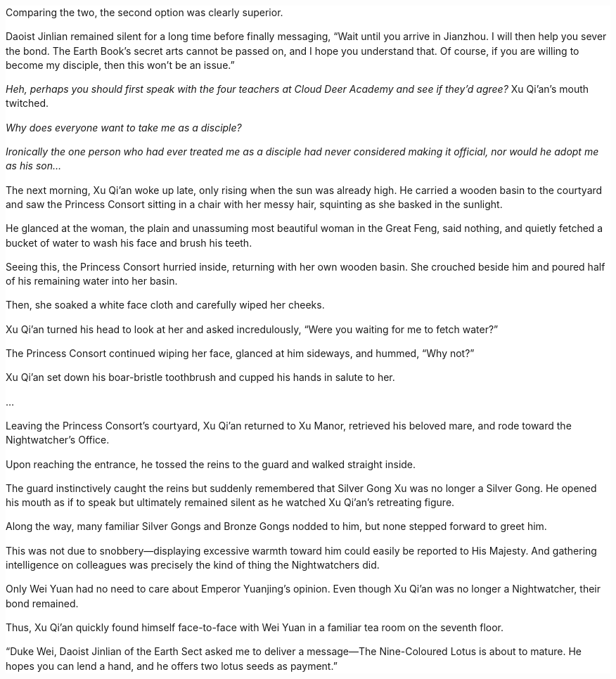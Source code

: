 Comparing the two, the second option was clearly superior.

Daoist Jinlian remained silent for a long time before finally messaging, “Wait until you arrive in Jianzhou. I will then help you sever the bond. The Earth Book’s secret arts cannot be passed on, and I hope you understand that. Of course, if you are willing to become my disciple, then this won’t be an issue.”

*Heh, perhaps you should first speak with the four teachers at Cloud Deer Academy and see if they’d agree?* Xu Qi’an’s mouth twitched.

*Why does everyone want to take me as a disciple?*

*Ironically the one person who had ever treated me as a disciple had never considered making it official, nor would he adopt me as his son…*

The next morning, Xu Qi’an woke up late, only rising when the sun was already high. He carried a wooden basin to the courtyard and saw the Princess Consort sitting in a chair with her messy hair, squinting as she basked in the sunlight.

He glanced at the woman, the plain and unassuming most beautiful woman in the Great Feng, said nothing, and quietly fetched a bucket of water to wash his face and brush his teeth.

Seeing this, the Princess Consort hurried inside, returning with her own wooden basin. She crouched beside him and poured half of his remaining water into her basin.

Then, she soaked a white face cloth and carefully wiped her cheeks.

Xu Qi’an turned his head to look at her and asked incredulously, “Were you waiting for me to fetch water?”

The Princess Consort continued wiping her face, glanced at him sideways, and hummed, “Why not?”

Xu Qi’an set down his boar-bristle toothbrush and cupped his hands in salute to her.

…

Leaving the Princess Consort’s courtyard, Xu Qi’an returned to Xu Manor, retrieved his beloved mare, and rode toward the Nightwatcher’s Office.

Upon reaching the entrance, he tossed the reins to the guard and walked straight inside.

The guard instinctively caught the reins but suddenly remembered that Silver Gong Xu was no longer a Silver Gong. He opened his mouth as if to speak but ultimately remained silent as he watched Xu Qi’an’s retreating figure.

Along the way, many familiar Silver Gongs and Bronze Gongs nodded to him, but none stepped forward to greet him.

This was not due to snobbery—displaying excessive warmth toward him could easily be reported to His Majesty. And gathering intelligence on colleagues was precisely the kind of thing the Nightwatchers did.

Only Wei Yuan had no need to care about Emperor Yuanjing’s opinion. Even though Xu Qi’an was no longer a Nightwatcher, their bond remained.

Thus, Xu Qi’an quickly found himself face-to-face with Wei Yuan in a familiar tea room on the seventh floor.

“Duke Wei, Daoist Jinlian of the Earth Sect asked me to deliver a message—The Nine-Coloured Lotus is about to mature. He hopes you can lend a hand, and he offers two lotus seeds as payment.”

